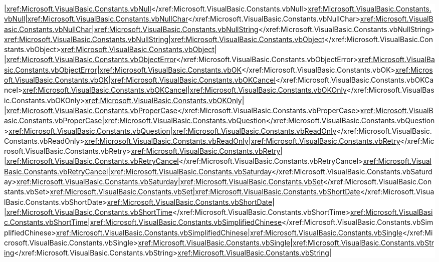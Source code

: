 |<span data-ttu-id="e8538-191"><xref:Microsoft.VisualBasic.Constants.vbNull></xref:Microsoft.VisualBasic.Constants.vbNull></span><span class="sxs-lookup"><span data-stu-id="e8538-191"><xref:Microsoft.VisualBasic.Constants.vbNull></span></span>|<span data-ttu-id="e8538-192"><xref:Microsoft.VisualBasic.Constants.vbNullChar></xref:Microsoft.VisualBasic.Constants.vbNullChar></span><span class="sxs-lookup"><span data-stu-id="e8538-192"><xref:Microsoft.VisualBasic.Constants.vbNullChar></span></span>|<span data-ttu-id="e8538-193"><xref:Microsoft.VisualBasic.Constants.vbNullString></xref:Microsoft.VisualBasic.Constants.vbNullString></span><span class="sxs-lookup"><span data-stu-id="e8538-193"><xref:Microsoft.VisualBasic.Constants.vbNullString></span></span>|<span data-ttu-id="e8538-194"><xref:Microsoft.VisualBasic.Constants.vbObject></xref:Microsoft.VisualBasic.Constants.vbObject></span><span class="sxs-lookup"><span data-stu-id="e8538-194"><xref:Microsoft.VisualBasic.Constants.vbObject></span></span>|  
|<span data-ttu-id="e8538-195"><xref:Microsoft.VisualBasic.Constants.vbObjectError></xref:Microsoft.VisualBasic.Constants.vbObjectError></span><span class="sxs-lookup"><span data-stu-id="e8538-195"><xref:Microsoft.VisualBasic.Constants.vbObjectError></span></span>|<span data-ttu-id="e8538-196"><xref:Microsoft.VisualBasic.Constants.vbOK></xref:Microsoft.VisualBasic.Constants.vbOK></span><span class="sxs-lookup"><span data-stu-id="e8538-196"><xref:Microsoft.VisualBasic.Constants.vbOK></span></span>|<span data-ttu-id="e8538-197"><xref:Microsoft.VisualBasic.Constants.vbOKCancel></xref:Microsoft.VisualBasic.Constants.vbOKCancel></span><span class="sxs-lookup"><span data-stu-id="e8538-197"><xref:Microsoft.VisualBasic.Constants.vbOKCancel></span></span>|<span data-ttu-id="e8538-198"><xref:Microsoft.VisualBasic.Constants.vbOKOnly></xref:Microsoft.VisualBasic.Constants.vbOKOnly></span><span class="sxs-lookup"><span data-stu-id="e8538-198"><xref:Microsoft.VisualBasic.Constants.vbOKOnly></span></span>|  
|<span data-ttu-id="e8538-199"><xref:Microsoft.VisualBasic.Constants.vbProperCase></xref:Microsoft.VisualBasic.Constants.vbProperCase></span><span class="sxs-lookup"><span data-stu-id="e8538-199"><xref:Microsoft.VisualBasic.Constants.vbProperCase></span></span>|<span data-ttu-id="e8538-200"><xref:Microsoft.VisualBasic.Constants.vbQuestion></xref:Microsoft.VisualBasic.Constants.vbQuestion></span><span class="sxs-lookup"><span data-stu-id="e8538-200"><xref:Microsoft.VisualBasic.Constants.vbQuestion></span></span>|<span data-ttu-id="e8538-201"><xref:Microsoft.VisualBasic.Constants.vbReadOnly></xref:Microsoft.VisualBasic.Constants.vbReadOnly></span><span class="sxs-lookup"><span data-stu-id="e8538-201"><xref:Microsoft.VisualBasic.Constants.vbReadOnly></span></span>|<span data-ttu-id="e8538-202"><xref:Microsoft.VisualBasic.Constants.vbRetry></xref:Microsoft.VisualBasic.Constants.vbRetry></span><span class="sxs-lookup"><span data-stu-id="e8538-202"><xref:Microsoft.VisualBasic.Constants.vbRetry></span></span>|  
|<span data-ttu-id="e8538-203"><xref:Microsoft.VisualBasic.Constants.vbRetryCancel></xref:Microsoft.VisualBasic.Constants.vbRetryCancel></span><span class="sxs-lookup"><span data-stu-id="e8538-203"><xref:Microsoft.VisualBasic.Constants.vbRetryCancel></span></span>|<span data-ttu-id="e8538-204"><xref:Microsoft.VisualBasic.Constants.vbSaturday></xref:Microsoft.VisualBasic.Constants.vbSaturday></span><span class="sxs-lookup"><span data-stu-id="e8538-204"><xref:Microsoft.VisualBasic.Constants.vbSaturday></span></span>|<span data-ttu-id="e8538-205"><xref:Microsoft.VisualBasic.Constants.vbSet></xref:Microsoft.VisualBasic.Constants.vbSet></span><span class="sxs-lookup"><span data-stu-id="e8538-205"><xref:Microsoft.VisualBasic.Constants.vbSet></span></span>|<span data-ttu-id="e8538-206"><xref:Microsoft.VisualBasic.Constants.vbShortDate></xref:Microsoft.VisualBasic.Constants.vbShortDate></span><span class="sxs-lookup"><span data-stu-id="e8538-206"><xref:Microsoft.VisualBasic.Constants.vbShortDate></span></span>|  
|<span data-ttu-id="e8538-207"><xref:Microsoft.VisualBasic.Constants.vbShortTime></xref:Microsoft.VisualBasic.Constants.vbShortTime></span><span class="sxs-lookup"><span data-stu-id="e8538-207"><xref:Microsoft.VisualBasic.Constants.vbShortTime></span></span>|<span data-ttu-id="e8538-208"><xref:Microsoft.VisualBasic.Constants.vbSimplifiedChinese></xref:Microsoft.VisualBasic.Constants.vbSimplifiedChinese></span><span class="sxs-lookup"><span data-stu-id="e8538-208"><xref:Microsoft.VisualBasic.Constants.vbSimplifiedChinese></span></span>|<span data-ttu-id="e8538-209"><xref:Microsoft.VisualBasic.Constants.vbSingle></xref:Microsoft.VisualBasic.Constants.vbSingle></span><span class="sxs-lookup"><span data-stu-id="e8538-209"><xref:Microsoft.VisualBasic.Constants.vbSingle></span></span>|<span data-ttu-id="e8538-210"><xref:Microsoft.VisualBasic.Constants.vbString></xref:Microsoft.VisualBasic.Constants.vbString></span><span class="sxs-lookup"><span data-stu-id="e8538-210"><xref:Microsoft.VisualBasic.Constants.vbString></span></span>|  